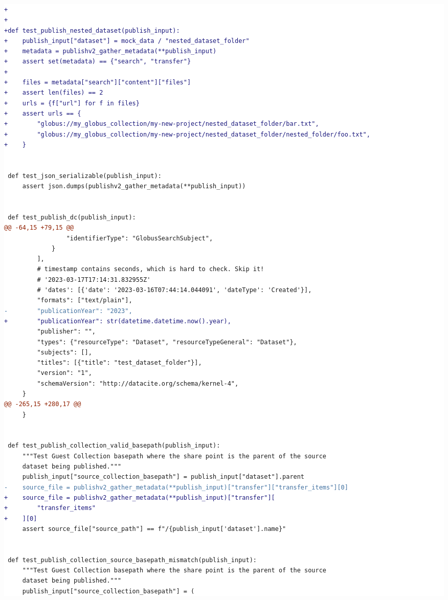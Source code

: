 ```diff
+
+
+def test_publish_nested_dataset(publish_input):
+    publish_input["dataset"] = mock_data / "nested_dataset_folder"
+    metadata = publishv2_gather_metadata(**publish_input)
+    assert set(metadata) == {"search", "transfer"}
+
+    files = metadata["search"]["content"]["files"]
+    assert len(files) == 2
+    urls = {f["url"] for f in files}
+    assert urls == {
+        "globus://my_globus_collection/my-new-project/nested_dataset_folder/bar.txt",
+        "globus://my_globus_collection/my-new-project/nested_dataset_folder/nested_folder/foo.txt",
+    }
 
 
 def test_json_serializable(publish_input):
     assert json.dumps(publishv2_gather_metadata(**publish_input))
 
 
 def test_publish_dc(publish_input):
@@ -64,15 +79,15 @@
                 "identifierType": "GlobusSearchSubject",
             }
         ],
         # timestamp contains seconds, which is hard to check. Skip it!
         # '2023-03-17T17:14:31.832955Z'
         # 'dates': [{'date': '2023-03-16T07:44:14.044091', 'dateType': 'Created'}],
         "formats": ["text/plain"],
-        "publicationYear": "2023",
+        "publicationYear": str(datetime.datetime.now().year),
         "publisher": "",
         "types": {"resourceType": "Dataset", "resourceTypeGeneral": "Dataset"},
         "subjects": [],
         "titles": [{"title": "test_dataset_folder"}],
         "version": "1",
         "schemaVersion": "http://datacite.org/schema/kernel-4",
     }
@@ -265,15 +280,17 @@
     }
 
 
 def test_publish_collection_valid_basepath(publish_input):
     """Test Guest Collection basepath where the share point is the parent of the source
     dataset being published."""
     publish_input["source_collection_basepath"] = publish_input["dataset"].parent
-    source_file = publishv2_gather_metadata(**publish_input)["transfer"]["transfer_items"][0]
+    source_file = publishv2_gather_metadata(**publish_input)["transfer"][
+        "transfer_items"
+    ][0]
     assert source_file["source_path"] == f"/{publish_input['dataset'].name}"
 
 
 def test_publish_collection_source_basepath_mismatch(publish_input):
     """Test Guest Collection basepath where the share point is the parent of the source
     dataset being published."""
     publish_input["source_collection_basepath"] = (
```
